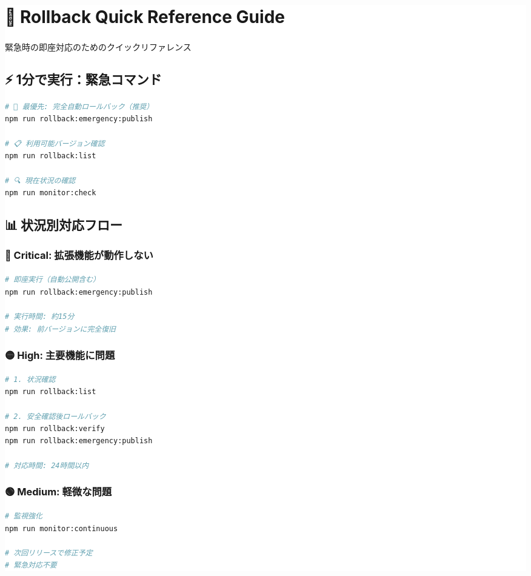 # 🚨 Rollback Quick Reference Guide

緊急時の即座対応のためのクイックリファレンス

## ⚡ 1分で実行：緊急コマンド

```bash
# 🚨 最優先: 完全自動ロールバック（推奨）
npm run rollback:emergency:publish

# 📋 利用可能バージョン確認
npm run rollback:list

# 🔍 現在状況の確認
npm run monitor:check
```

## 📊 状況別対応フロー

### 🔴 Critical: 拡張機能が動作しない

```bash
# 即座実行（自動公開含む）
npm run rollback:emergency:publish

# 実行時間: 約15分
# 効果: 前バージョンに完全復旧
```

### 🟡 High: 主要機能に問題

```bash
# 1. 状況確認
npm run rollback:list

# 2. 安全確認後ロールバック
npm run rollback:verify
npm run rollback:emergency:publish

# 対応時間: 24時間以内
```

### 🟢 Medium: 軽微な問題

```bash
# 監視強化
npm run monitor:continuous

# 次回リリースで修正予定
# 緊急対応不要
```
